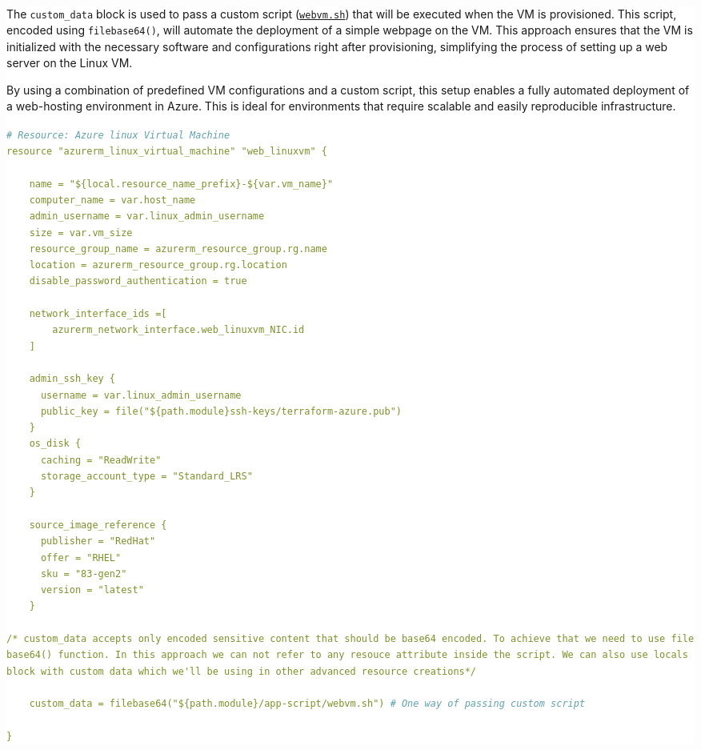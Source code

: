 The `custom_data` block is used to pass a custom script ([`webvm.sh`](http://webvm.sh)) that will be executed when the VM is provisioned. This script, encoded using `filebase64()`, will automate the deployment of a simple webpage on the VM. This approach ensures that the VM is initialized with the necessary software and configurations right after provisioning, simplifying the process of setting up a web server on the Linux VM.

By using a combination of predefined VM configurations and a custom script, this setup enables a fully automated deployment of a web-hosting environment in Azure. This is ideal for environments that require scalable and easily reproducible infrastructure.

```yaml
# Resource: Azure linux Virtual Machine
resource "azurerm_linux_virtual_machine" "web_linuxvm" {

    name = "${local.resource_name_prefix}-${var.vm_name}"
    computer_name = var.host_name
    admin_username = var.linux_admin_username
    size = var.vm_size
    resource_group_name = azurerm_resource_group.rg.name
    location = azurerm_resource_group.rg.location
    disable_password_authentication = true

    network_interface_ids =[
        azurerm_network_interface.web_linuxvm_NIC.id
    ]

    admin_ssh_key {
      username = var.linux_admin_username
      public_key = file("${path.module}ssh-keys/terraform-azure.pub")
    }
    os_disk {
      caching = "ReadWrite"
      storage_account_type = "Standard_LRS"
    }

    source_image_reference {
      publisher = "RedHat"
      offer = "RHEL"
      sku = "83-gen2"
      version = "latest"
    }   
    
/* custom_data accepts only encoded sensitive content that should be base64 encoded. To achieve that we need to use filebase64() function. In this approach we can not refer to any resouce attribute inside the script. We can also use locals block with custom data which we'll be using in other advanced resource creations*/

    custom_data = filebase64("${path.module}/app-script/webvm.sh") # One way of passing custom script

}
```
